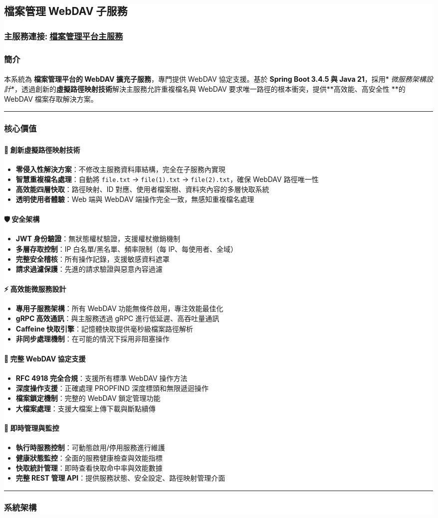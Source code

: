 ## 檔案管理 WebDAV 子服務

### 主服務連接: [檔案管理平台主服務](https://github.com/tommot20077/FileManagement)

### 簡介

本系統為 **檔案管理平台的 WebDAV 擴充子服務**，專門提供 WebDAV 協定支援。基於 **Spring Boot 3.4.5 與 Java 21**，採用*
*微服務架構設計**，透過創新的**虛擬路徑映射技術**解決主服務允許重複檔名與 WebDAV 要求唯一路徑的根本衝突，提供**高效能、高安全性
**的 WebDAV 檔案存取解決方案。

---

### 核心價值

#### 🔄 創新虛擬路徑映射技術

- **零侵入性解決方案**：不修改主服務資料庫結構，完全在子服務內實現
- **智慧重複檔名處理**：自動將 `file.txt` → `file(1).txt` → `file(2).txt`，確保 WebDAV 路徑唯一性
- **高效能四層快取**：路徑映射、ID 對應、使用者檔案樹、資料夾內容的多層快取系統
- **透明使用者體驗**：Web 端與 WebDAV 端操作完全一致，無感知重複檔名處理

#### 🛡️ 安全架構

- **JWT 身份驗證**：無狀態權杖驗證，支援權杖撤銷機制
- **多層存取控制**：IP 白名單/黑名單、頻率限制（每 IP、每使用者、全域）
- **完整安全稽核**：所有操作記錄，支援敏感資料遮罩
- **請求過濾保護**：先進的請求驗證與惡意內容過濾

#### ⚡ 高效能微服務設計

- **專用子服務架構**：所有 WebDAV 功能無條件啟用，專注效能最佳化
- **gRPC 高效通訊**：與主服務透過 gRPC 進行低延遲、高吞吐量通訊
- **Caffeine 快取引擎**：記憶體快取提供毫秒級檔案路徑解析
- **非同步處理機制**：在可能的情況下採用非阻塞操作

#### 📁 完整 WebDAV 協定支援

- **RFC 4918 完全合規**：支援所有標準 WebDAV 操作方法
- **深度操作支援**：正確處理 PROPFIND 深度標頭和無限遞迴操作
- **檔案鎖定機制**：完整的 WebDAV 鎖定管理功能
- **大檔案處理**：支援大檔案上傳下載與斷點續傳

#### 🔧 即時管理與監控

- **執行時服務控制**：可動態啟用/停用服務進行維護
- **健康狀態監控**：全面的服務健康檢查與效能指標
- **快取統計管理**：即時查看快取命中率與效能數據
- **完整 REST 管理 API**：提供服務狀態、安全設定、路徑映射管理介面

---

### 系統架構
